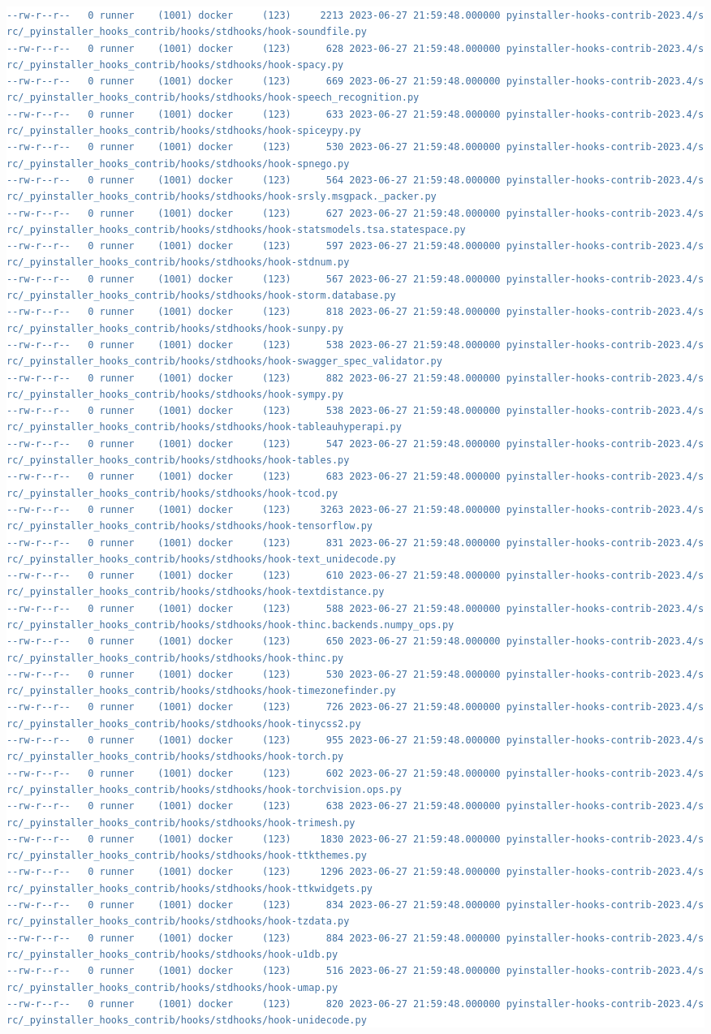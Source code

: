 ```diff
--rw-r--r--   0 runner    (1001) docker     (123)     2213 2023-06-27 21:59:48.000000 pyinstaller-hooks-contrib-2023.4/src/_pyinstaller_hooks_contrib/hooks/stdhooks/hook-soundfile.py
--rw-r--r--   0 runner    (1001) docker     (123)      628 2023-06-27 21:59:48.000000 pyinstaller-hooks-contrib-2023.4/src/_pyinstaller_hooks_contrib/hooks/stdhooks/hook-spacy.py
--rw-r--r--   0 runner    (1001) docker     (123)      669 2023-06-27 21:59:48.000000 pyinstaller-hooks-contrib-2023.4/src/_pyinstaller_hooks_contrib/hooks/stdhooks/hook-speech_recognition.py
--rw-r--r--   0 runner    (1001) docker     (123)      633 2023-06-27 21:59:48.000000 pyinstaller-hooks-contrib-2023.4/src/_pyinstaller_hooks_contrib/hooks/stdhooks/hook-spiceypy.py
--rw-r--r--   0 runner    (1001) docker     (123)      530 2023-06-27 21:59:48.000000 pyinstaller-hooks-contrib-2023.4/src/_pyinstaller_hooks_contrib/hooks/stdhooks/hook-spnego.py
--rw-r--r--   0 runner    (1001) docker     (123)      564 2023-06-27 21:59:48.000000 pyinstaller-hooks-contrib-2023.4/src/_pyinstaller_hooks_contrib/hooks/stdhooks/hook-srsly.msgpack._packer.py
--rw-r--r--   0 runner    (1001) docker     (123)      627 2023-06-27 21:59:48.000000 pyinstaller-hooks-contrib-2023.4/src/_pyinstaller_hooks_contrib/hooks/stdhooks/hook-statsmodels.tsa.statespace.py
--rw-r--r--   0 runner    (1001) docker     (123)      597 2023-06-27 21:59:48.000000 pyinstaller-hooks-contrib-2023.4/src/_pyinstaller_hooks_contrib/hooks/stdhooks/hook-stdnum.py
--rw-r--r--   0 runner    (1001) docker     (123)      567 2023-06-27 21:59:48.000000 pyinstaller-hooks-contrib-2023.4/src/_pyinstaller_hooks_contrib/hooks/stdhooks/hook-storm.database.py
--rw-r--r--   0 runner    (1001) docker     (123)      818 2023-06-27 21:59:48.000000 pyinstaller-hooks-contrib-2023.4/src/_pyinstaller_hooks_contrib/hooks/stdhooks/hook-sunpy.py
--rw-r--r--   0 runner    (1001) docker     (123)      538 2023-06-27 21:59:48.000000 pyinstaller-hooks-contrib-2023.4/src/_pyinstaller_hooks_contrib/hooks/stdhooks/hook-swagger_spec_validator.py
--rw-r--r--   0 runner    (1001) docker     (123)      882 2023-06-27 21:59:48.000000 pyinstaller-hooks-contrib-2023.4/src/_pyinstaller_hooks_contrib/hooks/stdhooks/hook-sympy.py
--rw-r--r--   0 runner    (1001) docker     (123)      538 2023-06-27 21:59:48.000000 pyinstaller-hooks-contrib-2023.4/src/_pyinstaller_hooks_contrib/hooks/stdhooks/hook-tableauhyperapi.py
--rw-r--r--   0 runner    (1001) docker     (123)      547 2023-06-27 21:59:48.000000 pyinstaller-hooks-contrib-2023.4/src/_pyinstaller_hooks_contrib/hooks/stdhooks/hook-tables.py
--rw-r--r--   0 runner    (1001) docker     (123)      683 2023-06-27 21:59:48.000000 pyinstaller-hooks-contrib-2023.4/src/_pyinstaller_hooks_contrib/hooks/stdhooks/hook-tcod.py
--rw-r--r--   0 runner    (1001) docker     (123)     3263 2023-06-27 21:59:48.000000 pyinstaller-hooks-contrib-2023.4/src/_pyinstaller_hooks_contrib/hooks/stdhooks/hook-tensorflow.py
--rw-r--r--   0 runner    (1001) docker     (123)      831 2023-06-27 21:59:48.000000 pyinstaller-hooks-contrib-2023.4/src/_pyinstaller_hooks_contrib/hooks/stdhooks/hook-text_unidecode.py
--rw-r--r--   0 runner    (1001) docker     (123)      610 2023-06-27 21:59:48.000000 pyinstaller-hooks-contrib-2023.4/src/_pyinstaller_hooks_contrib/hooks/stdhooks/hook-textdistance.py
--rw-r--r--   0 runner    (1001) docker     (123)      588 2023-06-27 21:59:48.000000 pyinstaller-hooks-contrib-2023.4/src/_pyinstaller_hooks_contrib/hooks/stdhooks/hook-thinc.backends.numpy_ops.py
--rw-r--r--   0 runner    (1001) docker     (123)      650 2023-06-27 21:59:48.000000 pyinstaller-hooks-contrib-2023.4/src/_pyinstaller_hooks_contrib/hooks/stdhooks/hook-thinc.py
--rw-r--r--   0 runner    (1001) docker     (123)      530 2023-06-27 21:59:48.000000 pyinstaller-hooks-contrib-2023.4/src/_pyinstaller_hooks_contrib/hooks/stdhooks/hook-timezonefinder.py
--rw-r--r--   0 runner    (1001) docker     (123)      726 2023-06-27 21:59:48.000000 pyinstaller-hooks-contrib-2023.4/src/_pyinstaller_hooks_contrib/hooks/stdhooks/hook-tinycss2.py
--rw-r--r--   0 runner    (1001) docker     (123)      955 2023-06-27 21:59:48.000000 pyinstaller-hooks-contrib-2023.4/src/_pyinstaller_hooks_contrib/hooks/stdhooks/hook-torch.py
--rw-r--r--   0 runner    (1001) docker     (123)      602 2023-06-27 21:59:48.000000 pyinstaller-hooks-contrib-2023.4/src/_pyinstaller_hooks_contrib/hooks/stdhooks/hook-torchvision.ops.py
--rw-r--r--   0 runner    (1001) docker     (123)      638 2023-06-27 21:59:48.000000 pyinstaller-hooks-contrib-2023.4/src/_pyinstaller_hooks_contrib/hooks/stdhooks/hook-trimesh.py
--rw-r--r--   0 runner    (1001) docker     (123)     1830 2023-06-27 21:59:48.000000 pyinstaller-hooks-contrib-2023.4/src/_pyinstaller_hooks_contrib/hooks/stdhooks/hook-ttkthemes.py
--rw-r--r--   0 runner    (1001) docker     (123)     1296 2023-06-27 21:59:48.000000 pyinstaller-hooks-contrib-2023.4/src/_pyinstaller_hooks_contrib/hooks/stdhooks/hook-ttkwidgets.py
--rw-r--r--   0 runner    (1001) docker     (123)      834 2023-06-27 21:59:48.000000 pyinstaller-hooks-contrib-2023.4/src/_pyinstaller_hooks_contrib/hooks/stdhooks/hook-tzdata.py
--rw-r--r--   0 runner    (1001) docker     (123)      884 2023-06-27 21:59:48.000000 pyinstaller-hooks-contrib-2023.4/src/_pyinstaller_hooks_contrib/hooks/stdhooks/hook-u1db.py
--rw-r--r--   0 runner    (1001) docker     (123)      516 2023-06-27 21:59:48.000000 pyinstaller-hooks-contrib-2023.4/src/_pyinstaller_hooks_contrib/hooks/stdhooks/hook-umap.py
--rw-r--r--   0 runner    (1001) docker     (123)      820 2023-06-27 21:59:48.000000 pyinstaller-hooks-contrib-2023.4/src/_pyinstaller_hooks_contrib/hooks/stdhooks/hook-unidecode.py
```